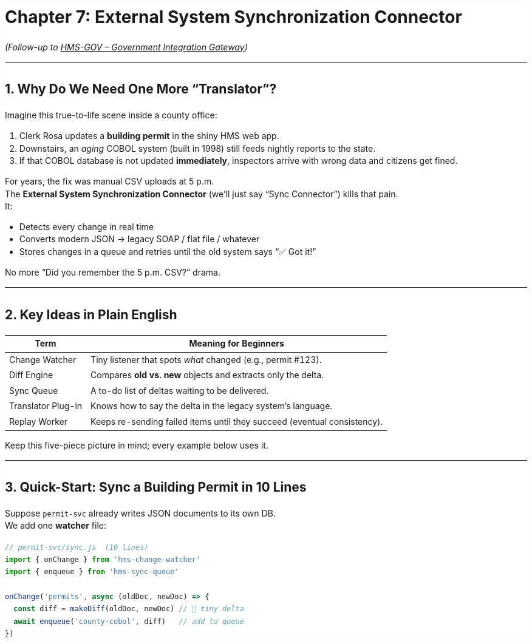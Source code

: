 # Chapter 7: External System Synchronization Connector  

*(Follow-up to [HMS-GOV – Government Integration Gateway](06_hms_gov____government_integration_gateway_.md))*  

---

## 1. Why Do We Need One More “Translator”?

Imagine this true-to-life scene inside a county office:

1. Clerk Rosa updates a **building permit** in the shiny HMS web app.  
2. Downstairs, an *aging* COBOL system (built in 1998) still feeds nightly reports to the state.  
3. If that COBOL database is not updated **immediately**, inspectors arrive with wrong data and citizens get fined.

For years, the fix was manual CSV uploads at 5 p.m.  
The **External System Synchronization Connector** (we’ll just say “Sync Connector”) kills that pain.  
It:

* Detects every change in real time  
* Converts modern JSON → legacy SOAP / flat file / whatever  
* Stores changes in a queue and retries until the old system says “✅ Got it!”  

No more “Did you remember the 5 p.m. CSV?” drama.

---

## 2. Key Ideas in Plain English

| Term                         | Meaning for Beginners                                        |
|------------------------------|--------------------------------------------------------------|
| Change Watcher               | Tiny listener that spots *what* changed (e.g., permit #123). |
| Diff Engine                  | Compares **old vs. new** objects and extracts only the delta.|
| Sync Queue                   | A to-do list of deltas waiting to be delivered.              |
| Translator Plug-in           | Knows how to say the delta in the legacy system’s language. |
| Replay Worker                | Keeps re-sending failed items until they succeed (eventual consistency). |

Keep this five-piece picture in mind; every example below uses it.

---

## 3. Quick-Start: Sync a Building Permit in 10 Lines

Suppose `permit-svc` already writes JSON documents to its own DB.  
We add one **watcher** file:

```javascript
// permit-svc/sync.js  (10 lines)
import { onChange } from 'hms-change-watcher'
import { enqueue } from 'hms-sync-queue'

onChange('permits', async (oldDoc, newDoc) => {
  const diff = makeDiff(oldDoc, newDoc) // 🚦 tiny delta
  await enqueue('county-cobol', diff)   // add to queue
})
```
